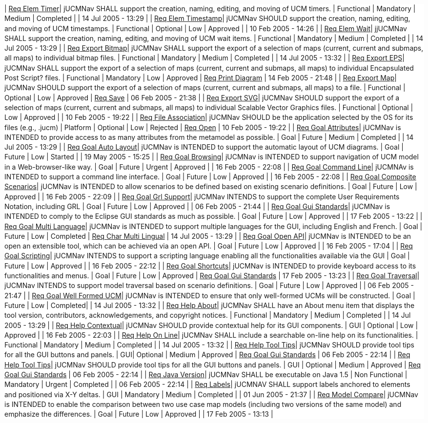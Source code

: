 | [Req Elem Timer](ReqElemTimer)| jUCMNav SHALL support the creation, naming, editing, and moving of UCM timers. | Functional | Mandatory | Medium | Completed |  | 14 Jul 2005 - 13:29  |
| [Req Elem Timestamp](ReqElemTimestamp)| jUCMNav SHOULD support the creation, naming, editing, and moving of UCM timestamps. | Functional | Optional | Low | Approved |  | 10 Feb 2005 - 14:26 |
| [Req Elem Wait](ReqElemWait)| jjUCMNav SHALL support the creation, naming, editing, and moving of UCM wait items. | Functional | Mandatory | Medium | Completed |  | 14 Jul 2005 - 13:29 |
| [Req Export Bitmap](ReqExportBitmap)| jUCMNav SHALL support the export of a selection of maps (current, current and submaps, all maps) to individual bitmap files. | Functional | Mandatory | Medium | Completed |  | 14 Jul 2005 - 13:32 |
| [Req Export EPS](ReqExportEPS)| jUCMNav SHALL support the export of a selection of maps (current, current and submaps, all maps) to individual Encapsulated Post Script? files.  | Functional | Mandatory | Low | Approved | [Req Print Diagram](ReqPrintDiagram) | 14 Feb 2005 - 21:48 |
| [Req Export Map](ReqExportMap)| jUCMNav SHOULD support the export of a selection of maps (current, current and submaps, all maps) to a file.  | Functional | Optional | Low | Approved | [Req Save](ReqSave) | 06 Feb 2005 - 21:38  |
| [Req Export SVG](ReqExportSVG)| jUCMNav SHOULD support the export of a selection of maps (current, current and submaps, all maps) to individual Scalable Vector Graphics files. | Functional | Optional | Low | Approved |  | 10 Feb 2005 - 19:22  |
| [Req File Association](ReqFileAssociation)| jUCMNav SHOULD be the application selected by the OS for its files (e.g., .jucm) | Platform | Optional | Low | Rejected | [Req Open](ReqOpen) | 10 Feb 2005 - 19:22 |
| [Req Goal Attributes](ReqGoalAttributes)| jUCMNav is INTENDED to provide access to as many attributes from the metamodel as possible. | Goal | Future | Medium | Completed |  | 14 Jul 2005 - 13:29 |
| [Req Goal Auto Layout](ReqGoalAutoLayout)| jUCMNav is INTENDED to support the automatic layout of UCM diagrams. | Goal | Future | Low | Started |  | 19 May 2005 - 15:25 |
| [Req Goal Browsing](ReqGoalBrowsing)| jUCMNav is INTENDED to support navigation of UCM model in a Web-browser-like way. | Goal | Future | Urgent | Approved |  | 16 Feb 2005 - 22:08 |
| [Req Goal Command Line](ReqGoalCommandLine)| jUCMNAv is INTENDED to support a command line interface. | Goal | Future | Low | Approved |  | 16 Feb 2005 - 22:08 |
| [Req Goal Composite Scenarios](ReqGoalCompositeScenarios)| jUCMNav is INTENDED to allow scenarios to be defined based on existing scenario definitions. | Goal | Future | Low | Approved |  | 16 Feb 2005 - 22:09 |
| [Req Goal Grl Support](ReqGoalGrlSupport)| jUCMNav INTENDS to support the complete User Requirements Notation, including GRL | Goal | Future | Low | Approved |  | 06 Feb 2005 - 21:44  |
| [Req Goal Gui Standards](ReqGoalGuiStandards)| jUCMNav is INTENDED to comply to the Eclipse GUI standards as much as possible. | Goal | Future | Low | Approved |  | 17 Feb 2005 - 13:22 |
| [Req Goal Multi Language](ReqGoalMultiLanguage)| jUCMNav is INTENDED to support multiple languages for the GUI, including English and French. | Goal | Future | Low | Completed | [Req Char Multi Lingual](ReqCharMultiLingual) | 14 Jul 2005 - 13:29 |
| [Req Goal Open API](ReqGoalOpenAPI)| jUCMNav is INTENDED to be an open an extensible tool, which can be achieved via an open API. | Goal | Future | Low | Approved |  | 16 Feb 2005 - 17:04 |
| [Req Goal Scripting](ReqGoalScripting)| jUCMNav INTENDS to support a scripting language enabling all the functionalities available via the GUI | Goal | Future | Low | Approved |  | 16 Feb 2005 - 22:12 |
| [Req Goal Shortcuts](ReqGoalShortcuts)| jUCMNav is INTENDED to provide keyboard access to its functionalities and menus. | Goal | Future | Low | Approved | [Req Goal Gui Standards](ReqGoalGuiStandards) | 17 Feb 2005 - 13:23 |
| [Req Goal Traversal](ReqGoalTraversal)| jUCMNav INTENDS to support model traversal based on scenario definitions. | Goal | Future | Low | Approved |  | 06 Feb 2005 - 21:47 |
| [Req Goal Well Formed UCM](ReqGoalWellFormedUCM)| jUCMNav is INTENDED to ensure that only well-formed UCMs will be constructed. | Goal | Future | Low | Completed|  | 14 Jul 2005 - 13:32 |
| [Req Help About](ReqHelpAbout)| jUCMNav SHALL have an About menu item that displays the tool version, contributors, acknowledgements, and copyright notices. | Functional | Mandatory | Medium | Completed |  | 14 Jul 2005 - 13:29 |
| [Req Help Contextual](ReqHelpContextual)| jUCMNav SHOULD provide contextual help for its GUI components.  | GUI | Optional | Low | Approved |  | 16 Feb 2005 - 22:03 |
| [Req Help On Line](ReqHelpOnLine)| jUCMNav SHALL include a searchable on-line help on its functionalities.  | Functional | Mandatory | Medium | Completed |  | 14 Jul 2005 - 13:32 |
| [Req Help Tool Tips](ReqHelpToolTips)| jUCMNav SHOULD provide tool tips for all the GUI buttons and panels.  | GUI| Optional | Medium | Approved | [Req Goal Gui Standards](ReqGoalGuiStandards) | 06 Feb 2005 - 22:14 |
| [Req Help Tool Tips](ReqHelpToolTips)| jUCMNav SHOULD provide tool tips for all the GUI buttons and panels.  | GUI | Optional | Medium | Approved | [Req Goal Gui Standards](ReqGoalGuiStandards) | 06 Feb 2005 - 22:14 |
| [Req Java Version](ReqJavaVersion)| jUCMNav SHALL be executable on Java 1.5 | Non Functional | Mandatory | Urgent | Completed |  | 06 Feb 2005 - 22:14 |
| [Req Labels](ReqLabels)| jUCMNAV SHALL support labels anchored to elements and positioned via X-Y deltas. | GUI | Mandatory | Medium | Completed |  | 01 Jun 2005 - 21:37 |
| [Req Model Compare](ReqModelCompare)| jUCMNav is INTENDED to enable the comparison between two use case map models (including two versions of the same model) and emphasize the differences. | Goal | Future | Low | Approved |  | 17 Feb 2005 - 13:13 |